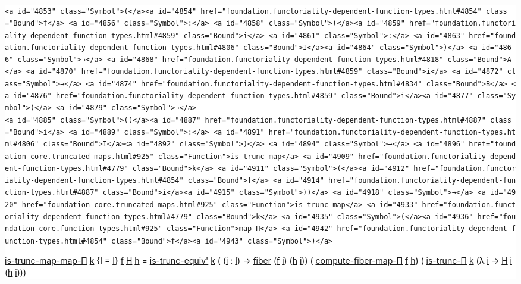     <a id="4853" class="Symbol">(</a><a id="4854" href="foundation.functoriality-dependent-function-types.html#4854" class="Bound">f</a> <a id="4856" class="Symbol">:</a> <a id="4858" class="Symbol">(</a><a id="4859" href="foundation.functoriality-dependent-function-types.html#4859" class="Bound">i</a> <a id="4861" class="Symbol">:</a> <a id="4863" href="foundation.functoriality-dependent-function-types.html#4806" class="Bound">I</a><a id="4864" class="Symbol">)</a> <a id="4866" class="Symbol">→</a> <a id="4868" href="foundation.functoriality-dependent-function-types.html#4818" class="Bound">A</a> <a id="4870" href="foundation.functoriality-dependent-function-types.html#4859" class="Bound">i</a> <a id="4872" class="Symbol">→</a> <a id="4874" href="foundation.functoriality-dependent-function-types.html#4834" class="Bound">B</a> <a id="4876" href="foundation.functoriality-dependent-function-types.html#4859" class="Bound">i</a><a id="4877" class="Symbol">)</a> <a id="4879" class="Symbol">→</a>
    <a id="4885" class="Symbol">((</a><a id="4887" href="foundation.functoriality-dependent-function-types.html#4887" class="Bound">i</a> <a id="4889" class="Symbol">:</a> <a id="4891" href="foundation.functoriality-dependent-function-types.html#4806" class="Bound">I</a><a id="4892" class="Symbol">)</a> <a id="4894" class="Symbol">→</a> <a id="4896" href="foundation-core.truncated-maps.html#925" class="Function">is-trunc-map</a> <a id="4909" href="foundation.functoriality-dependent-function-types.html#4779" class="Bound">k</a> <a id="4911" class="Symbol">(</a><a id="4912" href="foundation.functoriality-dependent-function-types.html#4854" class="Bound">f</a> <a id="4914" href="foundation.functoriality-dependent-function-types.html#4887" class="Bound">i</a><a id="4915" class="Symbol">))</a> <a id="4918" class="Symbol">→</a> <a id="4920" href="foundation-core.truncated-maps.html#925" class="Function">is-trunc-map</a> <a id="4933" href="foundation.functoriality-dependent-function-types.html#4779" class="Bound">k</a> <a id="4935" class="Symbol">(</a><a id="4936" href="foundation-core.function-types.html#925" class="Function">map-Π</a> <a id="4942" href="foundation.functoriality-dependent-function-types.html#4854" class="Bound">f</a><a id="4943" class="Symbol">)</a>
  <a id="4947" href="foundation.functoriality-dependent-function-types.html#4753" class="Function">is-trunc-map-map-Π</a> <a id="4966" href="foundation.functoriality-dependent-function-types.html#4966" class="Bound">k</a> <a id="4968" class="Symbol">{</a><a id="4969" class="Argument">I</a> <a id="4971" class="Symbol">=</a> <a id="4973" href="foundation.functoriality-dependent-function-types.html#4973" class="Bound">I</a><a id="4974" class="Symbol">}</a> <a id="4976" href="foundation.functoriality-dependent-function-types.html#4976" class="Bound">f</a> <a id="4978" href="foundation.functoriality-dependent-function-types.html#4978" class="Bound">H</a> <a id="4980" href="foundation.functoriality-dependent-function-types.html#4980" class="Bound">h</a> <a id="4982" class="Symbol">=</a>
    <a id="4988" href="foundation-core.truncated-types.html#4726" class="Function">is-trunc-equiv&#39;</a> <a id="5004" href="foundation.functoriality-dependent-function-types.html#4966" class="Bound">k</a>
      <a id="5012" class="Symbol">(</a> <a id="5014" class="Symbol">(</a><a id="5015" href="foundation.functoriality-dependent-function-types.html#5015" class="Bound">i</a> <a id="5017" class="Symbol">:</a> <a id="5019" href="foundation.functoriality-dependent-function-types.html#4973" class="Bound">I</a><a id="5020" class="Symbol">)</a> <a id="5022" class="Symbol">→</a> <a id="5024" href="foundation-core.fibers-of-maps.html#938" class="Function">fiber</a> <a id="5030" class="Symbol">(</a><a id="5031" href="foundation.functoriality-dependent-function-types.html#4976" class="Bound">f</a> <a id="5033" href="foundation.functoriality-dependent-function-types.html#5015" class="Bound">i</a><a id="5034" class="Symbol">)</a> <a id="5036" class="Symbol">(</a><a id="5037" href="foundation.functoriality-dependent-function-types.html#4980" class="Bound">h</a> <a id="5039" href="foundation.functoriality-dependent-function-types.html#5015" class="Bound">i</a><a id="5040" class="Symbol">))</a>
      <a id="5049" class="Symbol">(</a> <a id="5051" href="foundation-core.functoriality-dependent-function-types.html#1441" class="Function">compute-fiber-map-Π</a> <a id="5071" href="foundation.functoriality-dependent-function-types.html#4976" class="Bound">f</a> <a id="5073" href="foundation.functoriality-dependent-function-types.html#4980" class="Bound">h</a><a id="5074" class="Symbol">)</a>
      <a id="5082" class="Symbol">(</a> <a id="5084" href="foundation-core.truncated-types.html#8822" class="Function">is-trunc-Π</a> <a id="5095" href="foundation.functoriality-dependent-function-types.html#4966" class="Bound">k</a> <a id="5097" class="Symbol">(λ</a> <a id="5100" href="foundation.functoriality-dependent-function-types.html#5100" class="Bound">i</a> <a id="5102" class="Symbol">→</a> <a id="5104" href="foundation.functoriality-dependent-function-types.html#4978" class="Bound">H</a> <a id="5106" href="foundation.functoriality-dependent-function-types.html#5100" class="Bound">i</a> <a id="5108" class="Symbol">(</a><a id="5109" href="foundation.functoriality-dependent-function-types.html#4980" class="Bound">h</a> <a id="5111" href="foundation.functoriality-dependent-function-types.html#5100" class="Bound">i</a><a id="5112" class="Symbol">)))</a>
